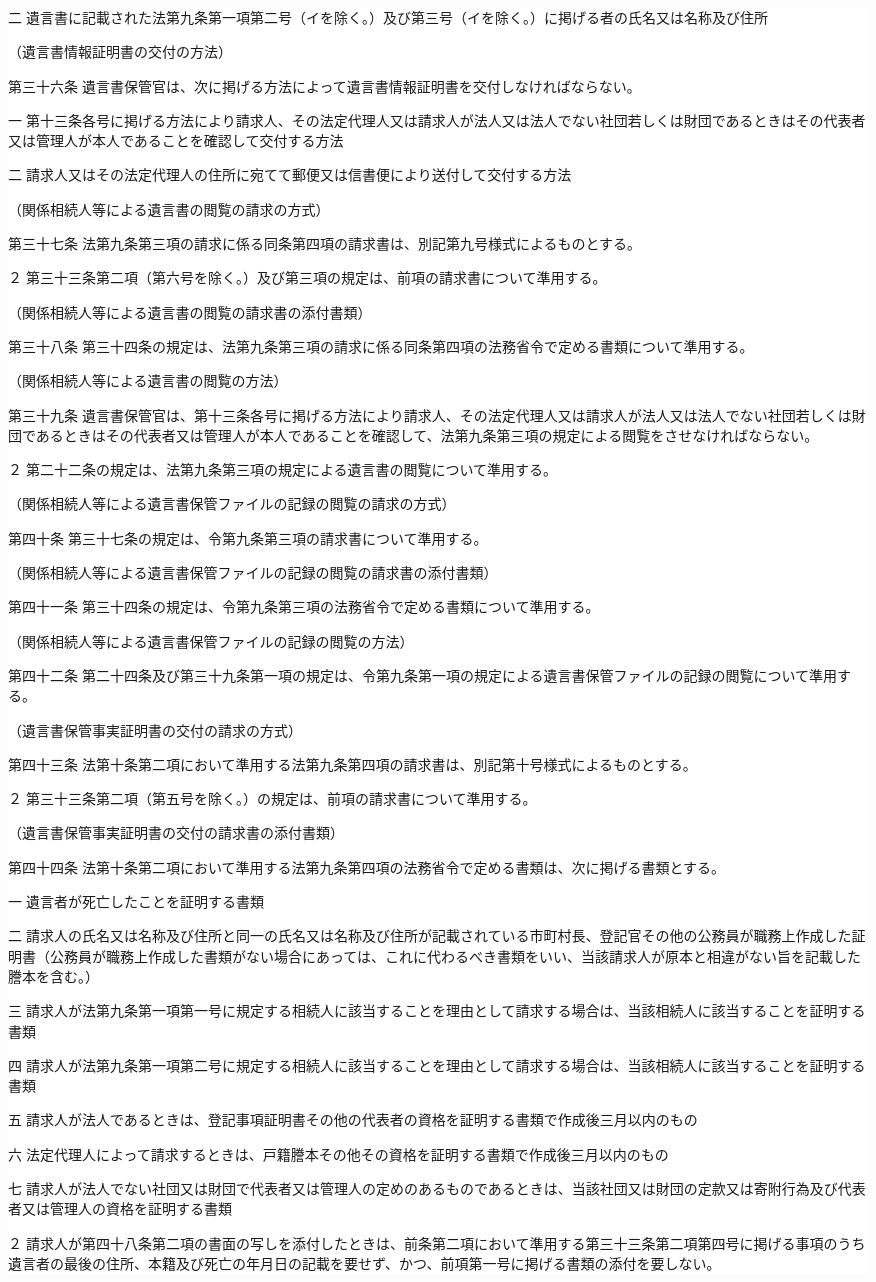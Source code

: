 二 遺言書に記載された法第九条第一項第二号（イを除く。）及び第三号（イを除く。）に掲げる者の氏名又は名称及び住所

（遺言書情報証明書の交付の方法）

第三十六条 遺言書保管官は、次に掲げる方法によって遺言書情報証明書を交付しなければならない。

一 第十三条各号に掲げる方法により請求人、その法定代理人又は請求人が法人又は法人でない社団若しくは財団であるときはその代表者又は管理人が本人であることを確認して交付する方法

二 請求人又はその法定代理人の住所に宛てて郵便又は信書便により送付して交付する方法

（関係相続人等による遺言書の閲覧の請求の方式）

第三十七条 法第九条第三項の請求に係る同条第四項の請求書は、別記第九号様式によるものとする。

２ 第三十三条第二項（第六号を除く。）及び第三項の規定は、前項の請求書について準用する。

（関係相続人等による遺言書の閲覧の請求書の添付書類）

第三十八条 第三十四条の規定は、法第九条第三項の請求に係る同条第四項の法務省令で定める書類について準用する。

（関係相続人等による遺言書の閲覧の方法）

第三十九条 遺言書保管官は、第十三条各号に掲げる方法により請求人、その法定代理人又は請求人が法人又は法人でない社団若しくは財団であるときはその代表者又は管理人が本人であることを確認して、法第九条第三項の規定による閲覧をさせなければならない。

２ 第二十二条の規定は、法第九条第三項の規定による遺言書の閲覧について準用する。

（関係相続人等による遺言書保管ファイルの記録の閲覧の請求の方式）

第四十条 第三十七条の規定は、令第九条第三項の請求書について準用する。

（関係相続人等による遺言書保管ファイルの記録の閲覧の請求書の添付書類）

第四十一条 第三十四条の規定は、令第九条第三項の法務省令で定める書類について準用する。

（関係相続人等による遺言書保管ファイルの記録の閲覧の方法）

第四十二条 第二十四条及び第三十九条第一項の規定は、令第九条第一項の規定による遺言書保管ファイルの記録の閲覧について準用する。

（遺言書保管事実証明書の交付の請求の方式）

第四十三条 法第十条第二項において準用する法第九条第四項の請求書は、別記第十号様式によるものとする。

２ 第三十三条第二項（第五号を除く。）の規定は、前項の請求書について準用する。

（遺言書保管事実証明書の交付の請求書の添付書類）

第四十四条 法第十条第二項において準用する法第九条第四項の法務省令で定める書類は、次に掲げる書類とする。

一 遺言者が死亡したことを証明する書類

二 請求人の氏名又は名称及び住所と同一の氏名又は名称及び住所が記載されている市町村長、登記官その他の公務員が職務上作成した証明書（公務員が職務上作成した書類がない場合にあっては、これに代わるべき書類をいい、当該請求人が原本と相違がない旨を記載した謄本を含む。）

三 請求人が法第九条第一項第一号に規定する相続人に該当することを理由として請求する場合は、当該相続人に該当することを証明する書類

四 請求人が法第九条第一項第二号に規定する相続人に該当することを理由として請求する場合は、当該相続人に該当することを証明する書類

五 請求人が法人であるときは、登記事項証明書その他の代表者の資格を証明する書類で作成後三月以内のもの

六 法定代理人によって請求するときは、戸籍謄本その他その資格を証明する書類で作成後三月以内のもの

七 請求人が法人でない社団又は財団で代表者又は管理人の定めのあるものであるときは、当該社団又は財団の定款又は寄附行為及び代表者又は管理人の資格を証明する書類

２ 請求人が第四十八条第二項の書面の写しを添付したときは、前条第二項において準用する第三十三条第二項第四号に掲げる事項のうち遺言者の最後の住所、本籍及び死亡の年月日の記載を要せず、かつ、前項第一号に掲げる書類の添付を要しない。

